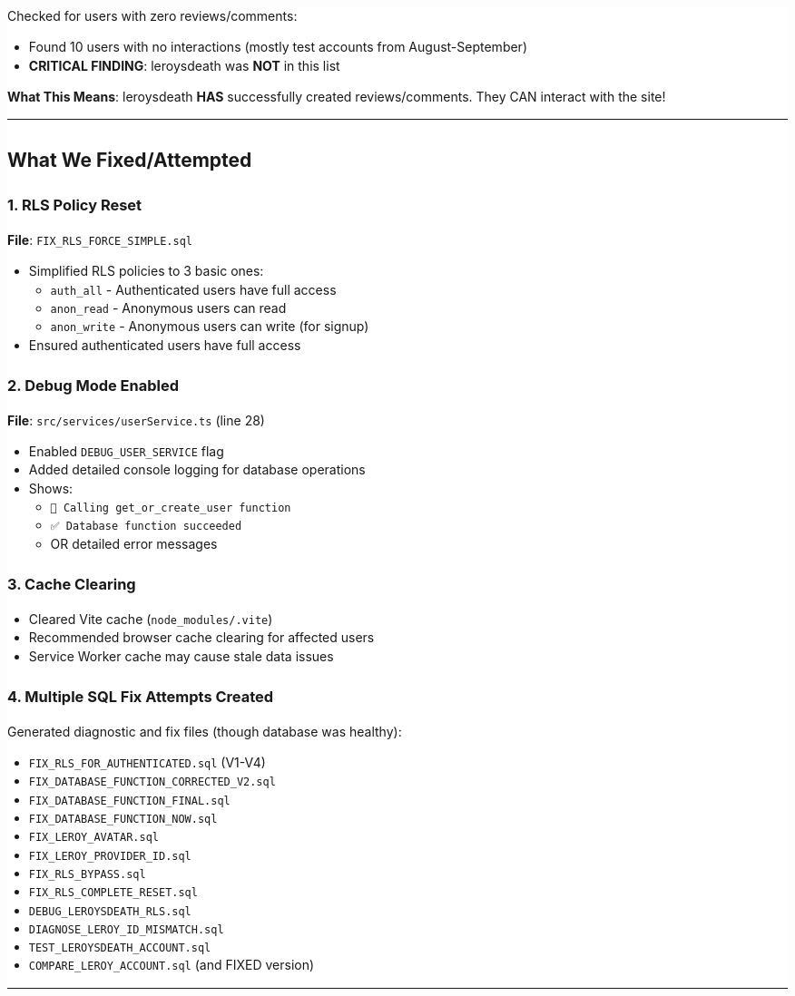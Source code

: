 Checked for users with zero reviews/comments:
- Found 10 users with no interactions (mostly test accounts from August-September)
- **CRITICAL FINDING**: leroysdeath was **NOT** in this list

**What This Means**: leroysdeath **HAS** successfully created reviews/comments. They CAN interact with the site!

---

## What We Fixed/Attempted

### 1. RLS Policy Reset
**File**: `FIX_RLS_FORCE_SIMPLE.sql`

- Simplified RLS policies to 3 basic ones:
  - `auth_all` - Authenticated users have full access
  - `anon_read` - Anonymous users can read
  - `anon_write` - Anonymous users can write (for signup)
- Ensured authenticated users have full access

### 2. Debug Mode Enabled
**File**: `src/services/userService.ts` (line 28)

- Enabled `DEBUG_USER_SERVICE` flag
- Added detailed console logging for database operations
- Shows:
  - `🔄 Calling get_or_create_user function`
  - `✅ Database function succeeded`
  - OR detailed error messages

### 3. Cache Clearing
- Cleared Vite cache (`node_modules/.vite`)
- Recommended browser cache clearing for affected users
- Service Worker cache may cause stale data issues

### 4. Multiple SQL Fix Attempts Created

Generated diagnostic and fix files (though database was healthy):
- `FIX_RLS_FOR_AUTHENTICATED.sql` (V1-V4)
- `FIX_DATABASE_FUNCTION_CORRECTED_V2.sql`
- `FIX_DATABASE_FUNCTION_FINAL.sql`
- `FIX_DATABASE_FUNCTION_NOW.sql`
- `FIX_LEROY_AVATAR.sql`
- `FIX_LEROY_PROVIDER_ID.sql`
- `FIX_RLS_BYPASS.sql`
- `FIX_RLS_COMPLETE_RESET.sql`
- `DEBUG_LEROYSDEATH_RLS.sql`
- `DIAGNOSE_LEROY_ID_MISMATCH.sql`
- `TEST_LEROYSDEATH_ACCOUNT.sql`
- `COMPARE_LEROY_ACCOUNT.sql` (and FIXED version)

---
